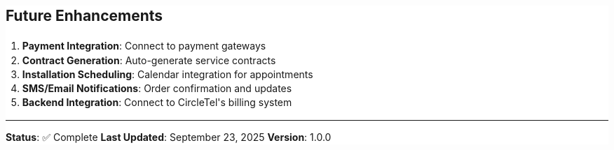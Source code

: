 ## Future Enhancements

1. **Payment Integration**: Connect to payment gateways
2. **Contract Generation**: Auto-generate service contracts
3. **Installation Scheduling**: Calendar integration for appointments
4. **SMS/Email Notifications**: Order confirmation and updates
5. **Backend Integration**: Connect to CircleTel's billing system

---

**Status**: ✅ Complete
**Last Updated**: September 23, 2025
**Version**: 1.0.0